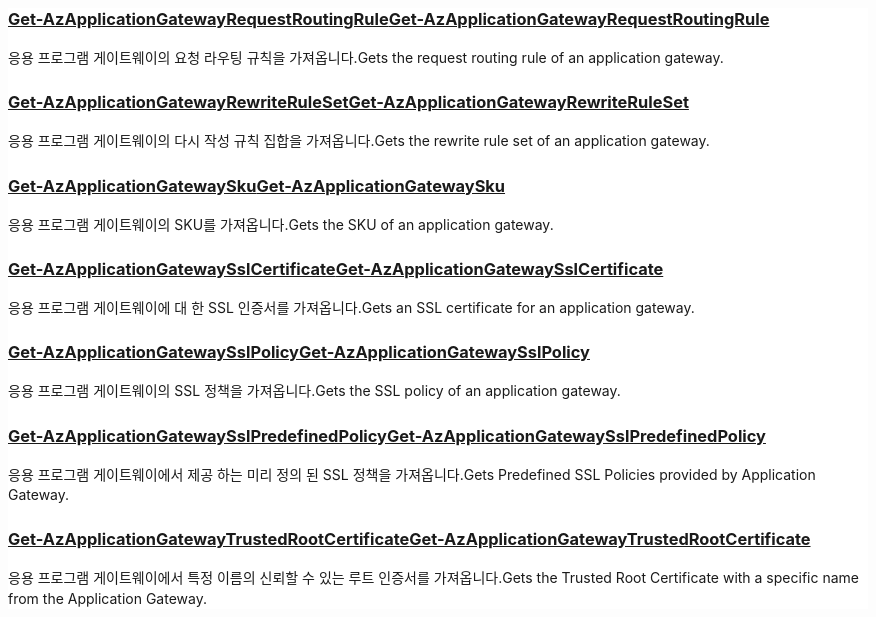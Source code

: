 ### [<span data-ttu-id="5d13d-234">Get-AzApplicationGatewayRequestRoutingRule</span><span class="sxs-lookup"><span data-stu-id="5d13d-234">Get-AzApplicationGatewayRequestRoutingRule</span></span>](Get-AzApplicationGatewayRequestRoutingRule.md)
<span data-ttu-id="5d13d-235">응용 프로그램 게이트웨이의 요청 라우팅 규칙을 가져옵니다.</span><span class="sxs-lookup"><span data-stu-id="5d13d-235">Gets the request routing rule of an application gateway.</span></span>

### [<span data-ttu-id="5d13d-236">Get-AzApplicationGatewayRewriteRuleSet</span><span class="sxs-lookup"><span data-stu-id="5d13d-236">Get-AzApplicationGatewayRewriteRuleSet</span></span>](Get-AzApplicationGatewayRewriteRuleSet.md)
<span data-ttu-id="5d13d-237">응용 프로그램 게이트웨이의 다시 작성 규칙 집합을 가져옵니다.</span><span class="sxs-lookup"><span data-stu-id="5d13d-237">Gets the rewrite rule set of an application gateway.</span></span>

### [<span data-ttu-id="5d13d-238">Get-AzApplicationGatewaySku</span><span class="sxs-lookup"><span data-stu-id="5d13d-238">Get-AzApplicationGatewaySku</span></span>](Get-AzApplicationGatewaySku.md)
<span data-ttu-id="5d13d-239">응용 프로그램 게이트웨이의 SKU를 가져옵니다.</span><span class="sxs-lookup"><span data-stu-id="5d13d-239">Gets the SKU of an application gateway.</span></span>

### [<span data-ttu-id="5d13d-240">Get-AzApplicationGatewaySslCertificate</span><span class="sxs-lookup"><span data-stu-id="5d13d-240">Get-AzApplicationGatewaySslCertificate</span></span>](Get-AzApplicationGatewaySslCertificate.md)
<span data-ttu-id="5d13d-241">응용 프로그램 게이트웨이에 대 한 SSL 인증서를 가져옵니다.</span><span class="sxs-lookup"><span data-stu-id="5d13d-241">Gets an SSL certificate for an application gateway.</span></span>

### [<span data-ttu-id="5d13d-242">Get-AzApplicationGatewaySslPolicy</span><span class="sxs-lookup"><span data-stu-id="5d13d-242">Get-AzApplicationGatewaySslPolicy</span></span>](Get-AzApplicationGatewaySslPolicy.md)
<span data-ttu-id="5d13d-243">응용 프로그램 게이트웨이의 SSL 정책을 가져옵니다.</span><span class="sxs-lookup"><span data-stu-id="5d13d-243">Gets the SSL policy of an application gateway.</span></span>

### [<span data-ttu-id="5d13d-244">Get-AzApplicationGatewaySslPredefinedPolicy</span><span class="sxs-lookup"><span data-stu-id="5d13d-244">Get-AzApplicationGatewaySslPredefinedPolicy</span></span>](Get-AzApplicationGatewaySslPredefinedPolicy.md)
<span data-ttu-id="5d13d-245">응용 프로그램 게이트웨이에서 제공 하는 미리 정의 된 SSL 정책을 가져옵니다.</span><span class="sxs-lookup"><span data-stu-id="5d13d-245">Gets Predefined SSL Policies provided by Application Gateway.</span></span>

### [<span data-ttu-id="5d13d-246">Get-AzApplicationGatewayTrustedRootCertificate</span><span class="sxs-lookup"><span data-stu-id="5d13d-246">Get-AzApplicationGatewayTrustedRootCertificate</span></span>](Get-AzApplicationGatewayTrustedRootCertificate.md)
<span data-ttu-id="5d13d-247">응용 프로그램 게이트웨이에서 특정 이름의 신뢰할 수 있는 루트 인증서를 가져옵니다.</span><span class="sxs-lookup"><span data-stu-id="5d13d-247">Gets the Trusted Root Certificate with a specific name from the Application Gateway.</span></span>

